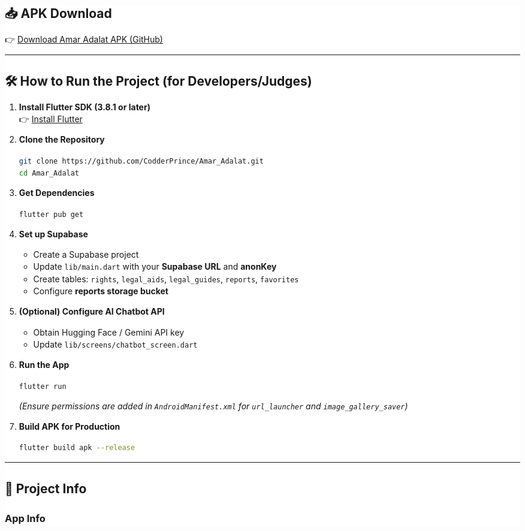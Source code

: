 
## 📥 APK Download
👉 [Download Amar Adalat APK (GitHub)](YOUR_DOWNLOAD_LINK_HERE)  

---

## 🛠️ How to Run the Project (for Developers/Judges)

1. **Install Flutter SDK (3.8.1 or later)**  
   👉 [Install Flutter](https://docs.flutter.dev/get-started/install)  

2. **Clone the Repository**  
   ```bash
   git clone https://github.com/CodderPrince/Amar_Adalat.git
   cd Amar_Adalat


3. **Get Dependencies**

   ```bash
   flutter pub get
   ```

4. **Set up Supabase**

   * Create a Supabase project
   * Update `lib/main.dart` with your **Supabase URL** and **anonKey**
   * Create tables: `rights`, `legal_aids`, `legal_guides`, `reports`, `favorites`
   * Configure **reports storage bucket**

5. **(Optional) Configure AI Chatbot API**

   * Obtain Hugging Face / Gemini API key
   * Update `lib/screens/chatbot_screen.dart`

6. **Run the App**

   ```bash
   flutter run
   ```

   *(Ensure permissions are added in `AndroidManifest.xml` for `url_launcher` and `image_gallery_saver`)*

7. **Build APK for Production**

   ```bash
   flutter build apk --release
   ```

---

## 📁 Project Info

### App Info
